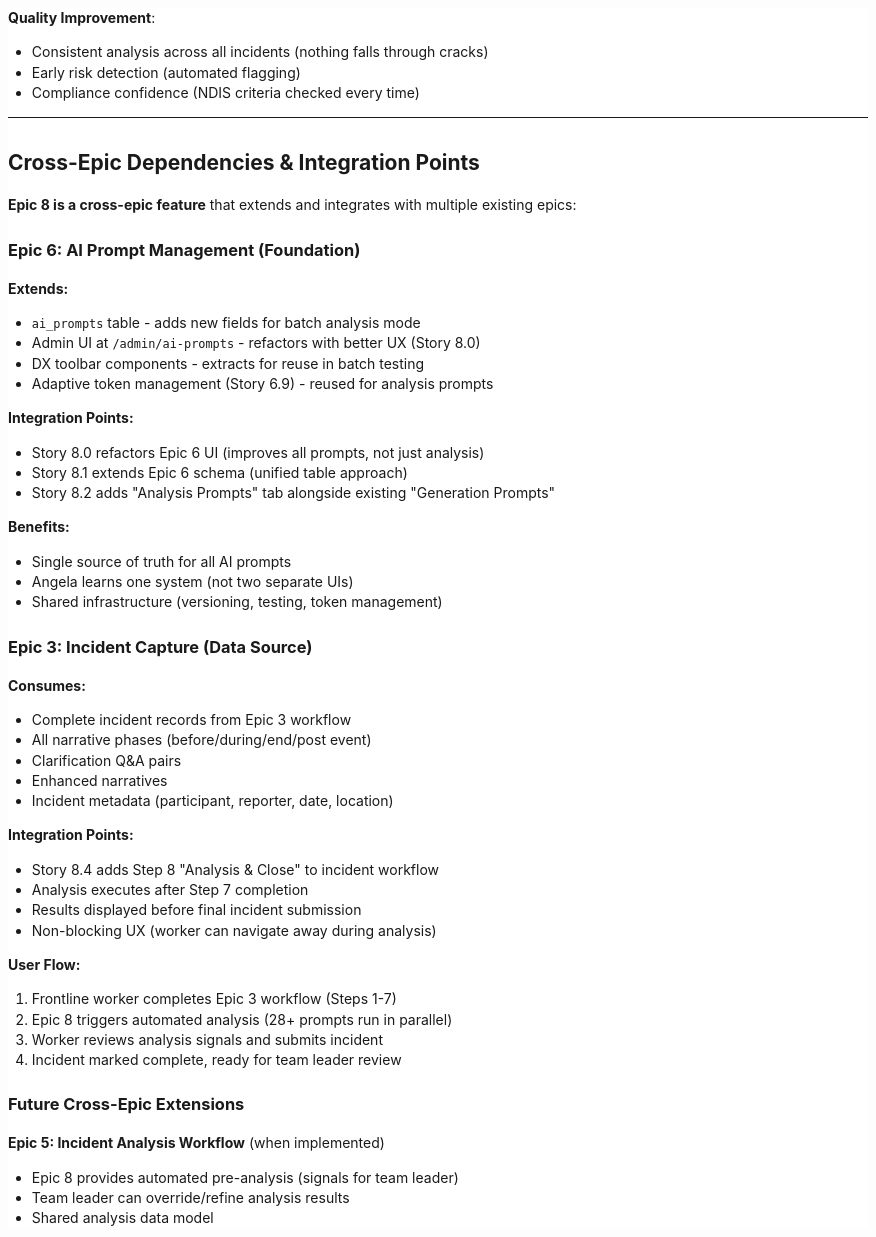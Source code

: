**Quality Improvement**:
- Consistent analysis across all incidents (nothing falls through cracks)
- Early risk detection (automated flagging)
- Compliance confidence (NDIS criteria checked every time)

---

## Cross-Epic Dependencies & Integration Points

**Epic 8 is a cross-epic feature** that extends and integrates with multiple existing epics:

### Epic 6: AI Prompt Management (Foundation)

**Extends:**
- `ai_prompts` table - adds new fields for batch analysis mode
- Admin UI at `/admin/ai-prompts` - refactors with better UX (Story 8.0)
- DX toolbar components - extracts for reuse in batch testing
- Adaptive token management (Story 6.9) - reused for analysis prompts

**Integration Points:**
- Story 8.0 refactors Epic 6 UI (improves all prompts, not just analysis)
- Story 8.1 extends Epic 6 schema (unified table approach)
- Story 8.2 adds "Analysis Prompts" tab alongside existing "Generation Prompts"

**Benefits:**
- Single source of truth for all AI prompts
- Angela learns one system (not two separate UIs)
- Shared infrastructure (versioning, testing, token management)

### Epic 3: Incident Capture (Data Source)

**Consumes:**
- Complete incident records from Epic 3 workflow
- All narrative phases (before/during/end/post event)
- Clarification Q&A pairs
- Enhanced narratives
- Incident metadata (participant, reporter, date, location)

**Integration Points:**
- Story 8.4 adds Step 8 "Analysis & Close" to incident workflow
- Analysis executes after Step 7 completion
- Results displayed before final incident submission
- Non-blocking UX (worker can navigate away during analysis)

**User Flow:**
1. Frontline worker completes Epic 3 workflow (Steps 1-7)
2. Epic 8 triggers automated analysis (28+ prompts run in parallel)
3. Worker reviews analysis signals and submits incident
4. Incident marked complete, ready for team leader review

### Future Cross-Epic Extensions

**Epic 5: Incident Analysis Workflow** (when implemented)
- Epic 8 provides automated pre-analysis (signals for team leader)
- Team leader can override/refine analysis results
- Shared analysis data model
